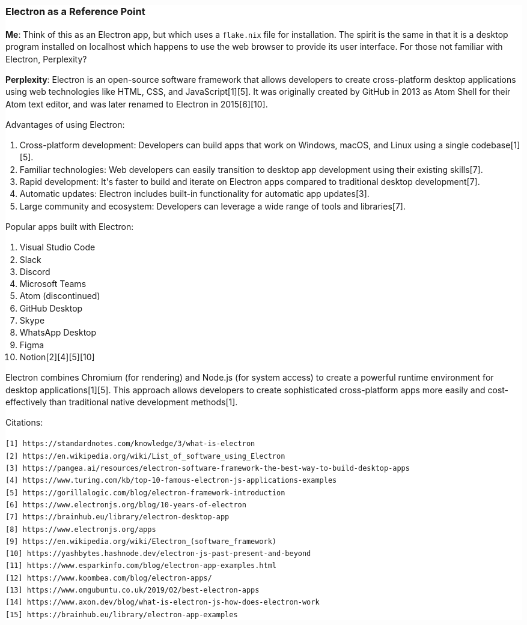 ### Electron as a Reference Point

**Me**: Think of this as an Electron app, but which uses a `flake.nix` file for
installation. The spirit is the same in that it is a desktop program installed
on localhost which happens to use the web browser to provide its user interface.
For those not familiar with Electron, Perplexity?

**Perplexity**: Electron is an open-source software framework that allows developers to create cross-platform desktop applications using web technologies like HTML, CSS, and JavaScript[1][5]. It was originally created by GitHub in 2013 as Atom Shell for their Atom text editor, and was later renamed to Electron in 2015[6][10].

Advantages of using Electron:

1. Cross-platform development: Developers can build apps that work on Windows, macOS, and Linux using a single codebase[1][5].
2. Familiar technologies: Web developers can easily transition to desktop app development using their existing skills[7].
3. Rapid development: It's faster to build and iterate on Electron apps compared to traditional desktop development[7].
4. Automatic updates: Electron includes built-in functionality for automatic app updates[3].
5. Large community and ecosystem: Developers can leverage a wide range of tools and libraries[7].

Popular apps built with Electron:

1. Visual Studio Code
2. Slack
3. Discord
4. Microsoft Teams
5. Atom (discontinued)
6. GitHub Desktop
7. Skype
8. WhatsApp Desktop
9. Figma
10. Notion[2][4][5][10]

Electron combines Chromium (for rendering) and Node.js (for system access) to create a powerful runtime environment for desktop applications[1][5]. This approach allows developers to create sophisticated cross-platform apps more easily and cost-effectively than traditional native development methods[1].

Citations:

    [1] https://standardnotes.com/knowledge/3/what-is-electron
    [2] https://en.wikipedia.org/wiki/List_of_software_using_Electron
    [3] https://pangea.ai/resources/electron-software-framework-the-best-way-to-build-desktop-apps
    [4] https://www.turing.com/kb/top-10-famous-electron-js-applications-examples
    [5] https://gorillalogic.com/blog/electron-framework-introduction
    [6] https://www.electronjs.org/blog/10-years-of-electron
    [7] https://brainhub.eu/library/electron-desktop-app
    [8] https://www.electronjs.org/apps
    [9] https://en.wikipedia.org/wiki/Electron_(software_framework)
    [10] https://yashbytes.hashnode.dev/electron-js-past-present-and-beyond
    [11] https://www.esparkinfo.com/blog/electron-app-examples.html
    [12] https://www.koombea.com/blog/electron-apps/
    [13] https://www.omgubuntu.co.uk/2019/02/best-electron-apps
    [14] https://www.axon.dev/blog/what-is-electron-js-how-does-electron-work
    [15] https://brainhub.eu/library/electron-app-examples
